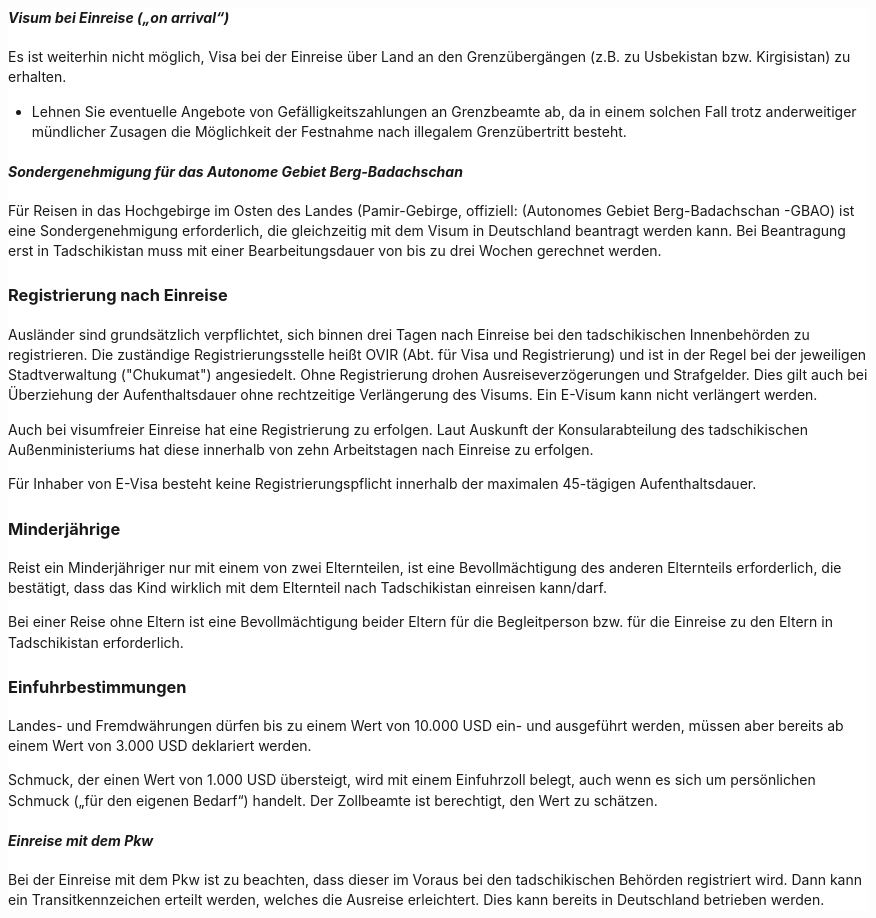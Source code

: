 #### *Visum bei Einreise („on arrival“)*

Es ist weiterhin nicht möglich, Visa bei der Einreise über Land an den Grenzübergängen (z.B. zu Usbekistan bzw. Kirgisistan) zu erhalten. 

* Lehnen Sie eventuelle Angebote von Gefälligkeitszahlungen an Grenzbeamte ab, da in einem solchen Fall trotz anderweitiger mündlicher Zusagen die Möglichkeit der Festnahme nach illegalem Grenzübertritt besteht.

#### *Sondergenehmigung für das Autonome Gebiet Berg-Badachschan*

Für Reisen in das Hochgebirge im Osten des Landes (Pamir-Gebirge, offiziell: (Autonomes Gebiet Berg-Badachschan -GBAO) ist eine Sondergenehmigung erforderlich, die gleichzeitig mit dem Visum in Deutschland beantragt werden kann. Bei Beantragung erst in Tadschikistan muss mit einer Bearbeitungsdauer von bis zu drei Wochen gerechnet werden.

### Registrierung nach Einreise

Ausländer sind grundsätzlich verpflichtet, sich binnen drei Tagen nach Einreise bei den tadschikischen Innenbehörden zu registrieren. Die zuständige Registrierungsstelle heißt OVIR (Abt. für Visa und Registrierung) und ist in der Regel bei der jeweiligen Stadtverwaltung ("Chukumat") angesiedelt. Ohne Registrierung drohen Ausreiseverzögerungen und Strafgelder. Dies gilt auch bei Überziehung der Aufenthaltsdauer ohne rechtzeitige Verlängerung des Visums. Ein E-Visum kann nicht verlängert werden.

Auch bei visumfreier Einreise hat eine Registrierung zu erfolgen. Laut Auskunft der Konsularabteilung des tadschikischen Außenministeriums hat diese innerhalb von zehn Arbeitstagen nach Einreise zu erfolgen.

Für Inhaber von E-Visa besteht keine Registrierungspflicht innerhalb der maximalen 45-tägigen Aufenthaltsdauer.

### Minderjährige

Reist ein Minderjähriger nur mit einem von zwei Elternteilen, ist eine Bevollmächtigung des anderen Elternteils erforderlich, die bestätigt, dass das Kind wirklich mit dem Elternteil nach Tadschikistan einreisen kann/darf.  

Bei einer Reise ohne Eltern ist eine Bevollmächtigung beider Eltern für die Begleitperson bzw. für die Einreise zu den Eltern in Tadschikistan erforderlich.

### Einfuhrbestimmungen

Landes- und Fremdwährungen dürfen bis zu einem Wert von 10.000 USD ein- und ausgeführt werden, müssen aber bereits ab einem Wert von 3.000 USD deklariert werden.

Schmuck, der einen Wert von 1.000 USD übersteigt, wird mit einem Einfuhrzoll belegt, auch wenn es sich um persönlichen Schmuck („für den eigenen Bedarf“) handelt. Der Zollbeamte ist berechtigt, den Wert zu schätzen.

#### *Einreise mit dem Pkw*

Bei der Einreise mit dem Pkw ist zu beachten, dass dieser im Voraus bei den tadschikischen Behörden registriert wird. Dann kann ein Transitkennzeichen erteilt werden, welches die Ausreise erleichtert. Dies kann bereits in Deutschland betrieben werden.
